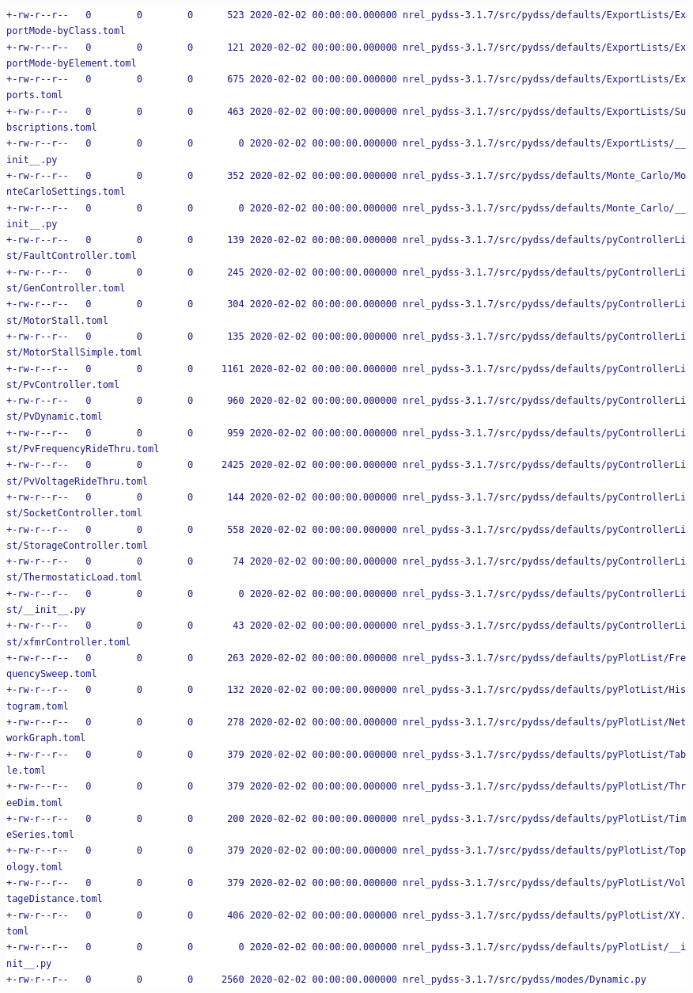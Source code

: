 ```diff
+-rw-r--r--   0        0        0      523 2020-02-02 00:00:00.000000 nrel_pydss-3.1.7/src/pydss/defaults/ExportLists/ExportMode-byClass.toml
+-rw-r--r--   0        0        0      121 2020-02-02 00:00:00.000000 nrel_pydss-3.1.7/src/pydss/defaults/ExportLists/ExportMode-byElement.toml
+-rw-r--r--   0        0        0      675 2020-02-02 00:00:00.000000 nrel_pydss-3.1.7/src/pydss/defaults/ExportLists/Exports.toml
+-rw-r--r--   0        0        0      463 2020-02-02 00:00:00.000000 nrel_pydss-3.1.7/src/pydss/defaults/ExportLists/Subscriptions.toml
+-rw-r--r--   0        0        0        0 2020-02-02 00:00:00.000000 nrel_pydss-3.1.7/src/pydss/defaults/ExportLists/__init__.py
+-rw-r--r--   0        0        0      352 2020-02-02 00:00:00.000000 nrel_pydss-3.1.7/src/pydss/defaults/Monte_Carlo/MonteCarloSettings.toml
+-rw-r--r--   0        0        0        0 2020-02-02 00:00:00.000000 nrel_pydss-3.1.7/src/pydss/defaults/Monte_Carlo/__init__.py
+-rw-r--r--   0        0        0      139 2020-02-02 00:00:00.000000 nrel_pydss-3.1.7/src/pydss/defaults/pyControllerList/FaultController.toml
+-rw-r--r--   0        0        0      245 2020-02-02 00:00:00.000000 nrel_pydss-3.1.7/src/pydss/defaults/pyControllerList/GenController.toml
+-rw-r--r--   0        0        0      304 2020-02-02 00:00:00.000000 nrel_pydss-3.1.7/src/pydss/defaults/pyControllerList/MotorStall.toml
+-rw-r--r--   0        0        0      135 2020-02-02 00:00:00.000000 nrel_pydss-3.1.7/src/pydss/defaults/pyControllerList/MotorStallSimple.toml
+-rw-r--r--   0        0        0     1161 2020-02-02 00:00:00.000000 nrel_pydss-3.1.7/src/pydss/defaults/pyControllerList/PvController.toml
+-rw-r--r--   0        0        0      960 2020-02-02 00:00:00.000000 nrel_pydss-3.1.7/src/pydss/defaults/pyControllerList/PvDynamic.toml
+-rw-r--r--   0        0        0      959 2020-02-02 00:00:00.000000 nrel_pydss-3.1.7/src/pydss/defaults/pyControllerList/PvFrequencyRideThru.toml
+-rw-r--r--   0        0        0     2425 2020-02-02 00:00:00.000000 nrel_pydss-3.1.7/src/pydss/defaults/pyControllerList/PvVoltageRideThru.toml
+-rw-r--r--   0        0        0      144 2020-02-02 00:00:00.000000 nrel_pydss-3.1.7/src/pydss/defaults/pyControllerList/SocketController.toml
+-rw-r--r--   0        0        0      558 2020-02-02 00:00:00.000000 nrel_pydss-3.1.7/src/pydss/defaults/pyControllerList/StorageController.toml
+-rw-r--r--   0        0        0       74 2020-02-02 00:00:00.000000 nrel_pydss-3.1.7/src/pydss/defaults/pyControllerList/ThermostaticLoad.toml
+-rw-r--r--   0        0        0        0 2020-02-02 00:00:00.000000 nrel_pydss-3.1.7/src/pydss/defaults/pyControllerList/__init__.py
+-rw-r--r--   0        0        0       43 2020-02-02 00:00:00.000000 nrel_pydss-3.1.7/src/pydss/defaults/pyControllerList/xfmrController.toml
+-rw-r--r--   0        0        0      263 2020-02-02 00:00:00.000000 nrel_pydss-3.1.7/src/pydss/defaults/pyPlotList/FrequencySweep.toml
+-rw-r--r--   0        0        0      132 2020-02-02 00:00:00.000000 nrel_pydss-3.1.7/src/pydss/defaults/pyPlotList/Histogram.toml
+-rw-r--r--   0        0        0      278 2020-02-02 00:00:00.000000 nrel_pydss-3.1.7/src/pydss/defaults/pyPlotList/NetworkGraph.toml
+-rw-r--r--   0        0        0      379 2020-02-02 00:00:00.000000 nrel_pydss-3.1.7/src/pydss/defaults/pyPlotList/Table.toml
+-rw-r--r--   0        0        0      379 2020-02-02 00:00:00.000000 nrel_pydss-3.1.7/src/pydss/defaults/pyPlotList/ThreeDim.toml
+-rw-r--r--   0        0        0      200 2020-02-02 00:00:00.000000 nrel_pydss-3.1.7/src/pydss/defaults/pyPlotList/TimeSeries.toml
+-rw-r--r--   0        0        0      379 2020-02-02 00:00:00.000000 nrel_pydss-3.1.7/src/pydss/defaults/pyPlotList/Topology.toml
+-rw-r--r--   0        0        0      379 2020-02-02 00:00:00.000000 nrel_pydss-3.1.7/src/pydss/defaults/pyPlotList/VoltageDistance.toml
+-rw-r--r--   0        0        0      406 2020-02-02 00:00:00.000000 nrel_pydss-3.1.7/src/pydss/defaults/pyPlotList/XY.toml
+-rw-r--r--   0        0        0        0 2020-02-02 00:00:00.000000 nrel_pydss-3.1.7/src/pydss/defaults/pyPlotList/__init__.py
+-rw-r--r--   0        0        0     2560 2020-02-02 00:00:00.000000 nrel_pydss-3.1.7/src/pydss/modes/Dynamic.py
```